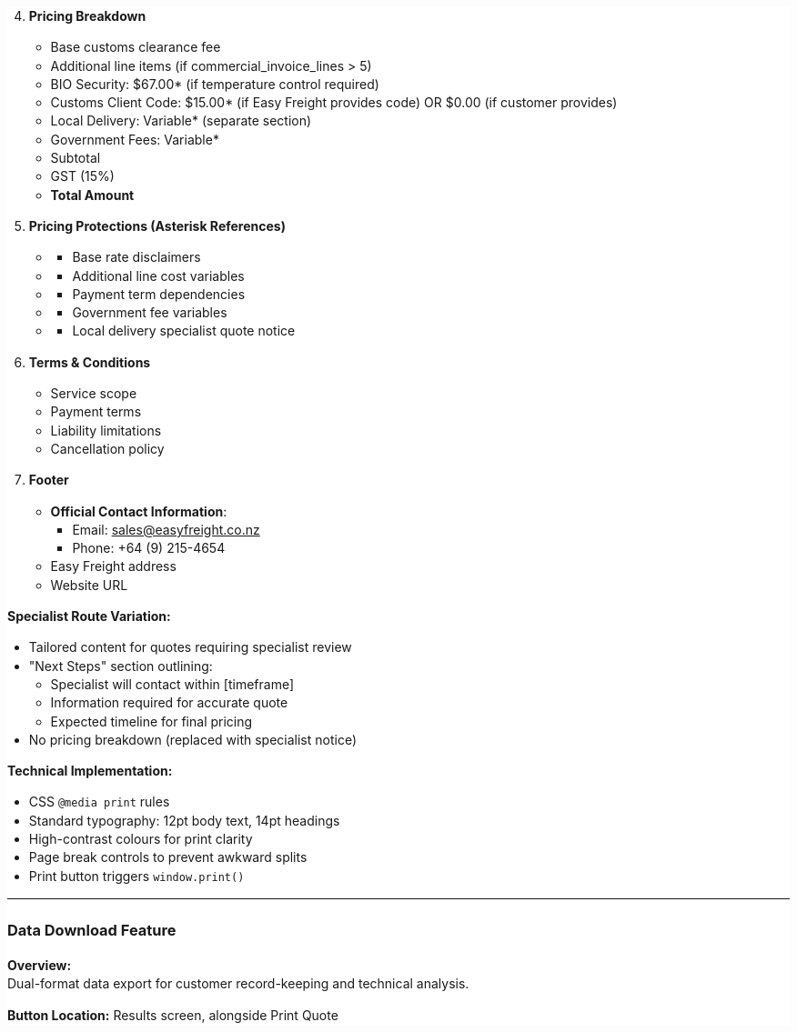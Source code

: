 4. **Pricing Breakdown**
   - Base customs clearance fee
   - Additional line items (if commercial_invoice_lines > 5)
   - BIO Security: $67.00* (if temperature control required)
   - Customs Client Code: $15.00* (if Easy Freight provides code) OR $0.00 (if customer provides)
   - Local Delivery: Variable* (separate section)
   - Government Fees: Variable*
   - Subtotal
   - GST (15%)
   - **Total Amount**

5. **Pricing Protections (Asterisk References)**
   - * Base rate disclaimers
   - * Additional line cost variables
   - * Payment term dependencies
   - * Government fee variables
   - * Local delivery specialist quote notice

6. **Terms & Conditions**
   - Service scope
   - Payment terms
   - Liability limitations
   - Cancellation policy

7. **Footer**
   - **Official Contact Information**:
     * Email: sales@easyfreight.co.nz
     * Phone: +64 (9) 215-4654
   - Easy Freight address
   - Website URL

**Specialist Route Variation:**
- Tailored content for quotes requiring specialist review
- "Next Steps" section outlining:
  * Specialist will contact within [timeframe]
  * Information required for accurate quote
  * Expected timeline for final pricing
- No pricing breakdown (replaced with specialist notice)

**Technical Implementation:**
- CSS `@media print` rules
- Standard typography: 12pt body text, 14pt headings
- High-contrast colours for print clarity
- Page break controls to prevent awkward splits
- Print button triggers `window.print()`

---

### Data Download Feature

**Overview:**  
Dual-format data export for customer record-keeping and technical analysis.

**Button Location:** Results screen, alongside Print Quote
